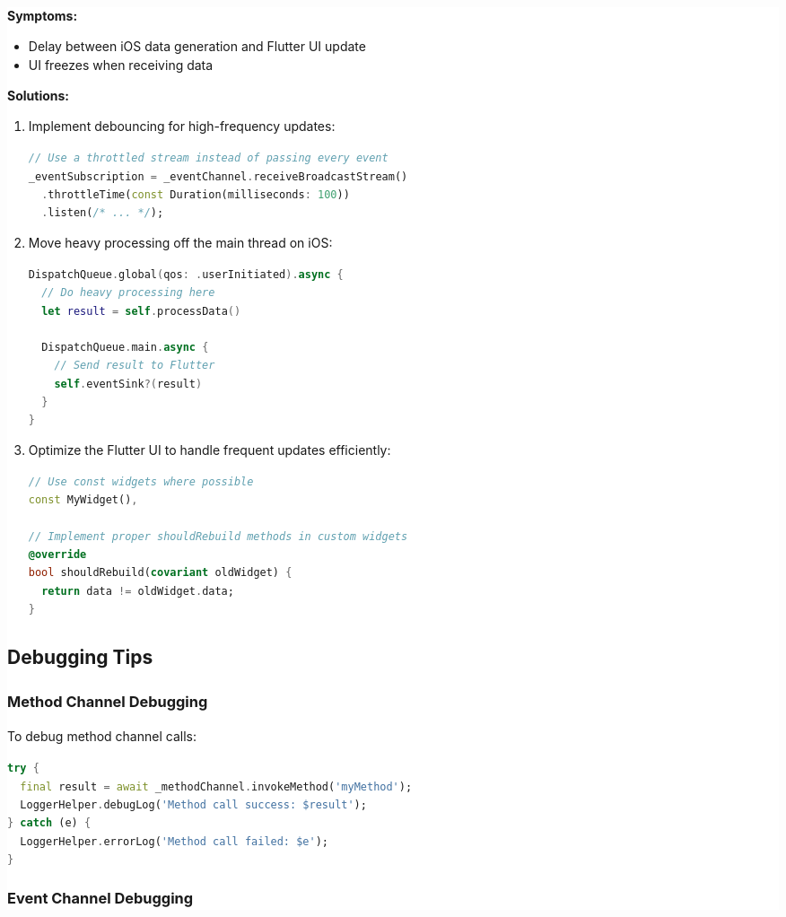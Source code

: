 **Symptoms:**
- Delay between iOS data generation and Flutter UI update
- UI freezes when receiving data

**Solutions:**
1. Implement debouncing for high-frequency updates:
   ```dart
   // Use a throttled stream instead of passing every event
   _eventSubscription = _eventChannel.receiveBroadcastStream()
     .throttleTime(const Duration(milliseconds: 100))
     .listen(/* ... */);
   ```

2. Move heavy processing off the main thread on iOS:
   ```swift
   DispatchQueue.global(qos: .userInitiated).async {
     // Do heavy processing here
     let result = self.processData()
     
     DispatchQueue.main.async {
       // Send result to Flutter
       self.eventSink?(result)
     }
   }
   ```

3. Optimize the Flutter UI to handle frequent updates efficiently:
   ```dart
   // Use const widgets where possible
   const MyWidget(),
   
   // Implement proper shouldRebuild methods in custom widgets
   @override
   bool shouldRebuild(covariant oldWidget) {
     return data != oldWidget.data;
   }
   ```

## Debugging Tips

### Method Channel Debugging

To debug method channel calls:
```dart
try {
  final result = await _methodChannel.invokeMethod('myMethod');
  LoggerHelper.debugLog('Method call success: $result');
} catch (e) {
  LoggerHelper.errorLog('Method call failed: $e');
}
```

### Event Channel Debugging
